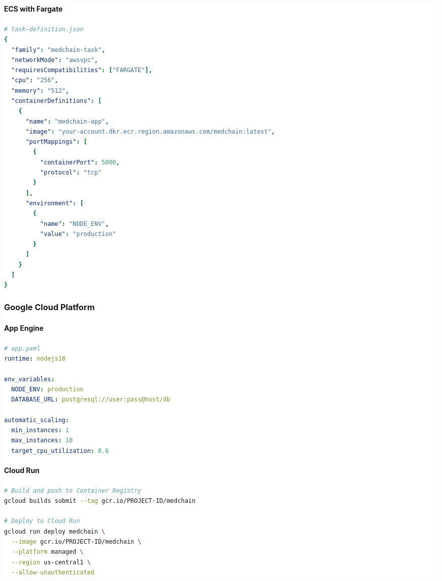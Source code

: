 
#### ECS with Fargate
```yaml
# task-definition.json
{
  "family": "medchain-task",
  "networkMode": "awsvpc",
  "requiresCompatibilities": ["FARGATE"],
  "cpu": "256",
  "memory": "512",
  "containerDefinitions": [
    {
      "name": "medchain-app",
      "image": "your-account.dkr.ecr.region.amazonaws.com/medchain:latest",
      "portMappings": [
        {
          "containerPort": 5000,
          "protocol": "tcp"
        }
      ],
      "environment": [
        {
          "name": "NODE_ENV",
          "value": "production"
        }
      ]
    }
  ]
}
```

### Google Cloud Platform

#### App Engine
```yaml
# app.yaml
runtime: nodejs18

env_variables:
  NODE_ENV: production
  DATABASE_URL: postgresql://user:pass@host/db

automatic_scaling:
  min_instances: 1
  max_instances: 10
  target_cpu_utilization: 0.6
```

#### Cloud Run
```bash
# Build and push to Container Registry
gcloud builds submit --tag gcr.io/PROJECT-ID/medchain

# Deploy to Cloud Run
gcloud run deploy medchain \
  --image gcr.io/PROJECT-ID/medchain \
  --platform managed \
  --region us-central1 \
  --allow-unauthenticated
```
